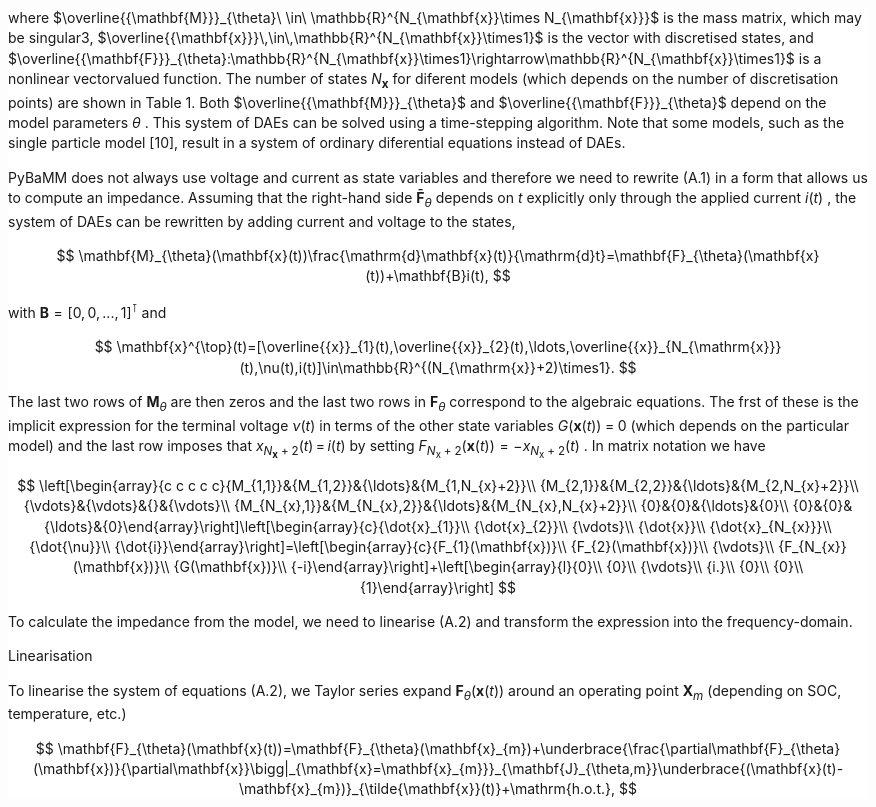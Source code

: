 where $\overline{{\mathbf{M}}}_{\theta}\ \in\ \mathbb{R}^{N_{\mathbf{x}}\times N_{\mathbf{x}}}$ is the mass matrix, which may be singular3, $\overline{{\mathbf{x}}}\,\in\,\mathbb{R}^{N_{\mathbf{x}}\times1}$ is the vector with discretised states, and $\overline{{\mathbf{F}}}_{\theta}:\mathbb{R}^{N_{\mathbf{x}}\times1}\rightarrow\mathbb{R}^{N_{\mathbf{x}}\times1}$ is a nonlinear vectorvalued function. The number of states $N_{\mathbf{x}}$ for diferent models (which depends on the number of discretisation points) are shown in Table 1. Both $\overline{{\mathbf{M}}}_{\theta}$ and $\overline{{\mathbf{F}}}_{\theta}$ depend on the model parameters $\theta$ . This system of DAEs can be solved using a time-stepping algorithm. Note that some models, such as the single particle model [10], result in a system of ordinary diferential equations instead of DAEs.  

PyBaMM does not always use voltage and current as state variables and therefore we need to rewrite (A.1) in a form that allows us to compute an impedance. Assuming that the right-hand side $\mathbf{\bar{F}}_{\theta}$ depends on $t$ explicitly only through the applied current $i(t)$ , the system of DAEs can be rewritten by adding current and voltage to the states,  

$$
\mathbf{M}_{\theta}(\mathbf{x}(t))\frac{\mathrm{d}\mathbf{x}(t)}{\mathrm{d}t}=\mathbf{F}_{\theta}(\mathbf{x}(t))+\mathbf{B}i(t),
$$  

with $\mathbf{B}=[0,0,...,1]^{\intercal}$ and  

$$
\mathbf{x}^{\top}(t)=[\overline{{x}}_{1}(t),\overline{{x}}_{2}(t),\ldots,\overline{{x}}_{N_{\mathrm{x}}}(t),\nu(t),i(t)]\in\mathbb{R}^{(N_{\mathrm{x}}+2)\times1}.
$$  

The last two rows of $\mathbf{M}_{\theta}$ are then zeros and the last two rows in $\mathbf{F}_{\theta}$ correspond to the algebraic equations. The frst of these is the implicit expression for the terminal voltage $\nu(t)$ in terms of the other state variables $G(\mathbf{x}(t))\;=\;0$ (which depends on the particular model) and the last row imposes that $x_{N_{\mathbf{x}}+2}(t)\,=\,i(t)$ by setting $F_{N_{\mathrm{x}}+2}(\mathbf{x}(t))=-x_{N_{\mathrm{x}}+2}(t)$ . In matrix notation we have  

$$
\left[\begin{array}{c c c c c}{M_{1,1}}&{M_{1,2}}&{\ldots}&{M_{1,N_{x}+2}}\\ {M_{2,1}}&{M_{2,2}}&{\ldots}&{M_{2,N_{x}+2}}\\ {\vdots}&{\vdots}&{}&{\vdots}\\ {M_{N_{x},1}}&{M_{N_{x},2}}&{\ldots}&{M_{N_{x},N_{x}+2}}\\ {0}&{0}&{\ldots}&{0}\\ {0}&{0}&{\ldots}&{0}\end{array}\right]\left[\begin{array}{c}{\dot{x}_{1}}\\ {\dot{x}_{2}}\\ {\vdots}\\ {\dot{x}}\\ {\dot{x}_{N_{x}}}\\ {\dot{\nu}}\\ {\dot{i}}\end{array}\right]=\left[\begin{array}{c}{F_{1}(\mathbf{x})}\\ {F_{2}(\mathbf{x})}\\ {\vdots}\\ {F_{N_{x}}(\mathbf{x})}\\ {G(\mathbf{x})}\\ {-i}\end{array}\right]+\left[\begin{array}{l}{0}\\ {0}\\ {\vdots}\\ {i.}\\ {0}\\ {0}\\ {1}\end{array}\right]
$$  

To calculate the impedance from the model, we need to linearise (A.2) and transform the expression into the frequency-domain.  

Linearisation  

To linearise the system of equations (A.2), we Taylor series expand $\mathbf{F}_{\theta}(\mathbf{x}(t))$ around an operating point $\mathbf{X}_{m}$ (depending on SOC, temperature, etc.)  

$$
\mathbf{F}_{\theta}(\mathbf{x}(t))=\mathbf{F}_{\theta}(\mathbf{x}_{m})+\underbrace{\frac{\partial\mathbf{F}_{\theta}(\mathbf{x})}{\partial\mathbf{x}}\bigg|_{\mathbf{x}=\mathbf{x}_{m}}}_{\mathbf{J}_{\theta,m}}\underbrace{(\mathbf{x}(t)-\mathbf{x}_{m})}_{\tilde{\mathbf{x}}(t)}+\mathrm{h.o.t.},
$$  
